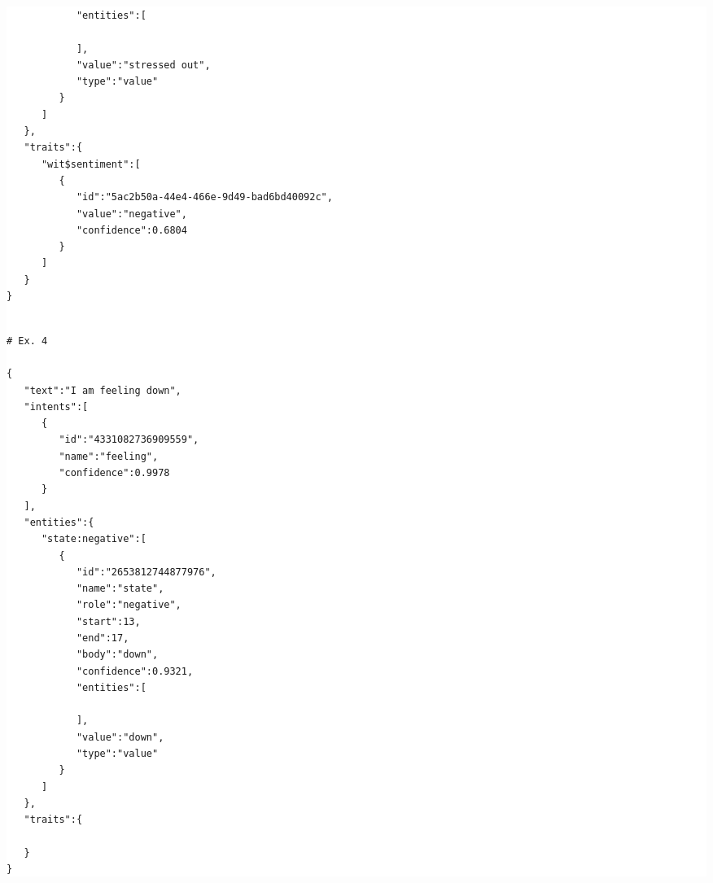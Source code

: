 ```
            "entities":[

            ],
            "value":"stressed out",
            "type":"value"
         }
      ]
   },
   "traits":{
      "wit$sentiment":[
         {
            "id":"5ac2b50a-44e4-466e-9d49-bad6bd40092c",
            "value":"negative",
            "confidence":0.6804
         }
      ]
   }
}


```
```
# Ex. 4

{
   "text":"I am feeling down",
   "intents":[
      {
         "id":"4331082736909559",
         "name":"feeling",
         "confidence":0.9978
      }
   ],
   "entities":{
      "state:negative":[
         {
            "id":"2653812744877976",
            "name":"state",
            "role":"negative",
            "start":13,
            "end":17,
            "body":"down",
            "confidence":0.9321,
            "entities":[

            ],
            "value":"down",
            "type":"value"
         }
      ]
   },
   "traits":{

   }
}

```
